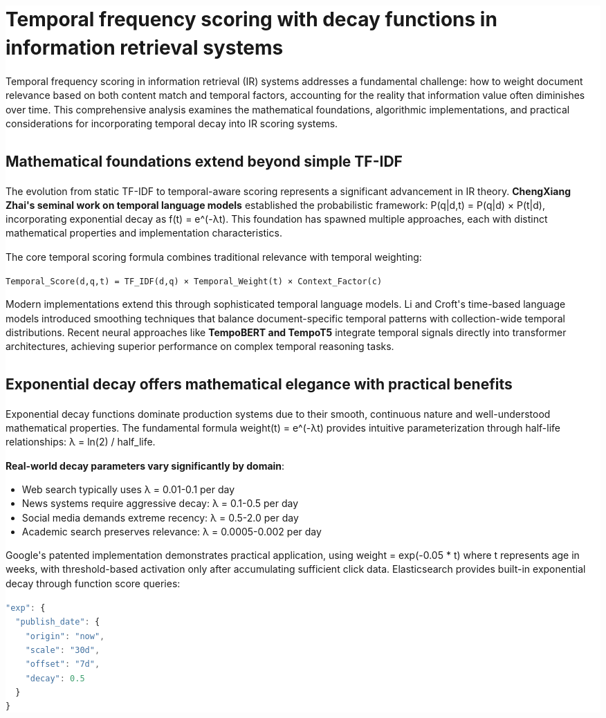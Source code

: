 # Temporal frequency scoring with decay functions in information retrieval systems

Temporal frequency scoring in information retrieval (IR) systems addresses a fundamental challenge: how to weight document relevance based on both content match and temporal factors, accounting for the reality that information value often diminishes over time. This comprehensive analysis examines the mathematical foundations, algorithmic implementations, and practical considerations for incorporating temporal decay into IR scoring systems.

## Mathematical foundations extend beyond simple TF-IDF

The evolution from static TF-IDF to temporal-aware scoring represents a significant advancement in IR theory. **ChengXiang Zhai's seminal work on temporal language models** established the probabilistic framework: P(q|d,t) = P(q|d) × P(t|d), incorporating exponential decay as f(t) = e^(-λt). This foundation has spawned multiple approaches, each with distinct mathematical properties and implementation characteristics.

The core temporal scoring formula combines traditional relevance with temporal weighting:
```
Temporal_Score(d,q,t) = TF_IDF(d,q) × Temporal_Weight(t) × Context_Factor(c)
```

Modern implementations extend this through sophisticated temporal language models. Li and Croft's time-based language models introduced smoothing techniques that balance document-specific temporal patterns with collection-wide temporal distributions. Recent neural approaches like **TempoBERT and TempoT5** integrate temporal signals directly into transformer architectures, achieving superior performance on complex temporal reasoning tasks.

## Exponential decay offers mathematical elegance with practical benefits

Exponential decay functions dominate production systems due to their smooth, continuous nature and well-understood mathematical properties. The fundamental formula weight(t) = e^(-λt) provides intuitive parameterization through half-life relationships: λ = ln(2) / half_life.

**Real-world decay parameters vary significantly by domain**:
- Web search typically uses λ = 0.01-0.1 per day
- News systems require aggressive decay: λ = 0.1-0.5 per day  
- Social media demands extreme recency: λ = 0.5-2.0 per day
- Academic search preserves relevance: λ = 0.0005-0.002 per day

Google's patented implementation demonstrates practical application, using weight = exp(-0.05 * t) where t represents age in weeks, with threshold-based activation only after accumulating sufficient click data. Elasticsearch provides built-in exponential decay through function score queries:

```javascript
"exp": {
  "publish_date": {
    "origin": "now",
    "scale": "30d",
    "offset": "7d", 
    "decay": 0.5
  }
}
```
